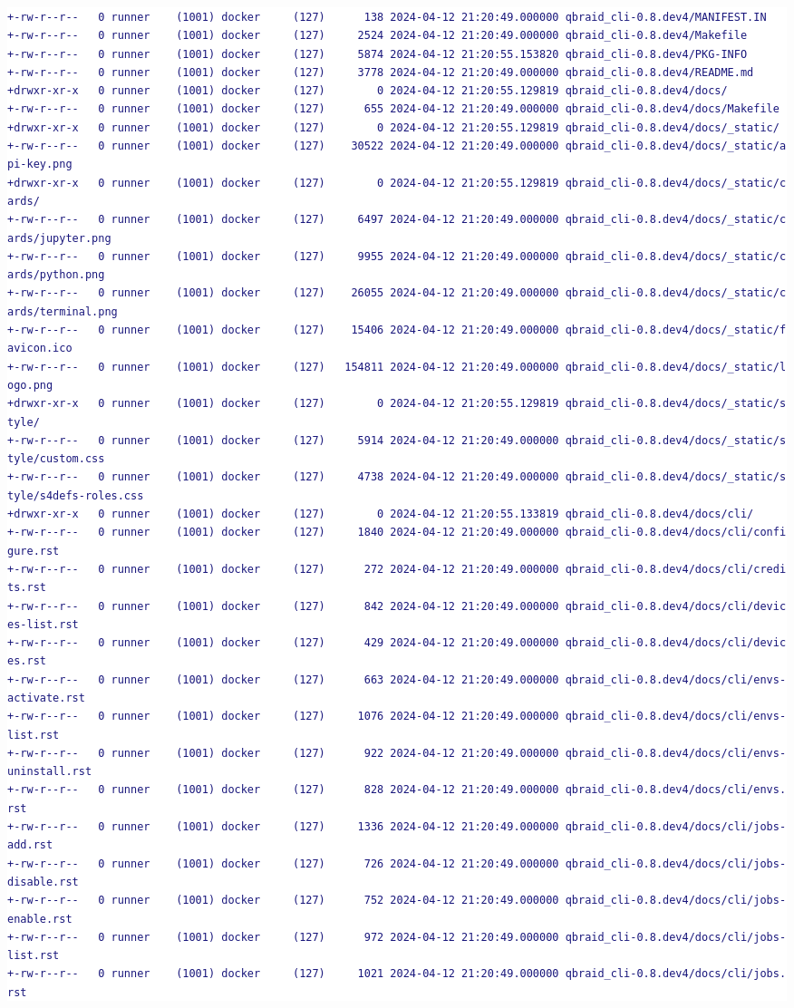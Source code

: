 ```diff
+-rw-r--r--   0 runner    (1001) docker     (127)      138 2024-04-12 21:20:49.000000 qbraid_cli-0.8.dev4/MANIFEST.IN
+-rw-r--r--   0 runner    (1001) docker     (127)     2524 2024-04-12 21:20:49.000000 qbraid_cli-0.8.dev4/Makefile
+-rw-r--r--   0 runner    (1001) docker     (127)     5874 2024-04-12 21:20:55.153820 qbraid_cli-0.8.dev4/PKG-INFO
+-rw-r--r--   0 runner    (1001) docker     (127)     3778 2024-04-12 21:20:49.000000 qbraid_cli-0.8.dev4/README.md
+drwxr-xr-x   0 runner    (1001) docker     (127)        0 2024-04-12 21:20:55.129819 qbraid_cli-0.8.dev4/docs/
+-rw-r--r--   0 runner    (1001) docker     (127)      655 2024-04-12 21:20:49.000000 qbraid_cli-0.8.dev4/docs/Makefile
+drwxr-xr-x   0 runner    (1001) docker     (127)        0 2024-04-12 21:20:55.129819 qbraid_cli-0.8.dev4/docs/_static/
+-rw-r--r--   0 runner    (1001) docker     (127)    30522 2024-04-12 21:20:49.000000 qbraid_cli-0.8.dev4/docs/_static/api-key.png
+drwxr-xr-x   0 runner    (1001) docker     (127)        0 2024-04-12 21:20:55.129819 qbraid_cli-0.8.dev4/docs/_static/cards/
+-rw-r--r--   0 runner    (1001) docker     (127)     6497 2024-04-12 21:20:49.000000 qbraid_cli-0.8.dev4/docs/_static/cards/jupyter.png
+-rw-r--r--   0 runner    (1001) docker     (127)     9955 2024-04-12 21:20:49.000000 qbraid_cli-0.8.dev4/docs/_static/cards/python.png
+-rw-r--r--   0 runner    (1001) docker     (127)    26055 2024-04-12 21:20:49.000000 qbraid_cli-0.8.dev4/docs/_static/cards/terminal.png
+-rw-r--r--   0 runner    (1001) docker     (127)    15406 2024-04-12 21:20:49.000000 qbraid_cli-0.8.dev4/docs/_static/favicon.ico
+-rw-r--r--   0 runner    (1001) docker     (127)   154811 2024-04-12 21:20:49.000000 qbraid_cli-0.8.dev4/docs/_static/logo.png
+drwxr-xr-x   0 runner    (1001) docker     (127)        0 2024-04-12 21:20:55.129819 qbraid_cli-0.8.dev4/docs/_static/style/
+-rw-r--r--   0 runner    (1001) docker     (127)     5914 2024-04-12 21:20:49.000000 qbraid_cli-0.8.dev4/docs/_static/style/custom.css
+-rw-r--r--   0 runner    (1001) docker     (127)     4738 2024-04-12 21:20:49.000000 qbraid_cli-0.8.dev4/docs/_static/style/s4defs-roles.css
+drwxr-xr-x   0 runner    (1001) docker     (127)        0 2024-04-12 21:20:55.133819 qbraid_cli-0.8.dev4/docs/cli/
+-rw-r--r--   0 runner    (1001) docker     (127)     1840 2024-04-12 21:20:49.000000 qbraid_cli-0.8.dev4/docs/cli/configure.rst
+-rw-r--r--   0 runner    (1001) docker     (127)      272 2024-04-12 21:20:49.000000 qbraid_cli-0.8.dev4/docs/cli/credits.rst
+-rw-r--r--   0 runner    (1001) docker     (127)      842 2024-04-12 21:20:49.000000 qbraid_cli-0.8.dev4/docs/cli/devices-list.rst
+-rw-r--r--   0 runner    (1001) docker     (127)      429 2024-04-12 21:20:49.000000 qbraid_cli-0.8.dev4/docs/cli/devices.rst
+-rw-r--r--   0 runner    (1001) docker     (127)      663 2024-04-12 21:20:49.000000 qbraid_cli-0.8.dev4/docs/cli/envs-activate.rst
+-rw-r--r--   0 runner    (1001) docker     (127)     1076 2024-04-12 21:20:49.000000 qbraid_cli-0.8.dev4/docs/cli/envs-list.rst
+-rw-r--r--   0 runner    (1001) docker     (127)      922 2024-04-12 21:20:49.000000 qbraid_cli-0.8.dev4/docs/cli/envs-uninstall.rst
+-rw-r--r--   0 runner    (1001) docker     (127)      828 2024-04-12 21:20:49.000000 qbraid_cli-0.8.dev4/docs/cli/envs.rst
+-rw-r--r--   0 runner    (1001) docker     (127)     1336 2024-04-12 21:20:49.000000 qbraid_cli-0.8.dev4/docs/cli/jobs-add.rst
+-rw-r--r--   0 runner    (1001) docker     (127)      726 2024-04-12 21:20:49.000000 qbraid_cli-0.8.dev4/docs/cli/jobs-disable.rst
+-rw-r--r--   0 runner    (1001) docker     (127)      752 2024-04-12 21:20:49.000000 qbraid_cli-0.8.dev4/docs/cli/jobs-enable.rst
+-rw-r--r--   0 runner    (1001) docker     (127)      972 2024-04-12 21:20:49.000000 qbraid_cli-0.8.dev4/docs/cli/jobs-list.rst
+-rw-r--r--   0 runner    (1001) docker     (127)     1021 2024-04-12 21:20:49.000000 qbraid_cli-0.8.dev4/docs/cli/jobs.rst
```
